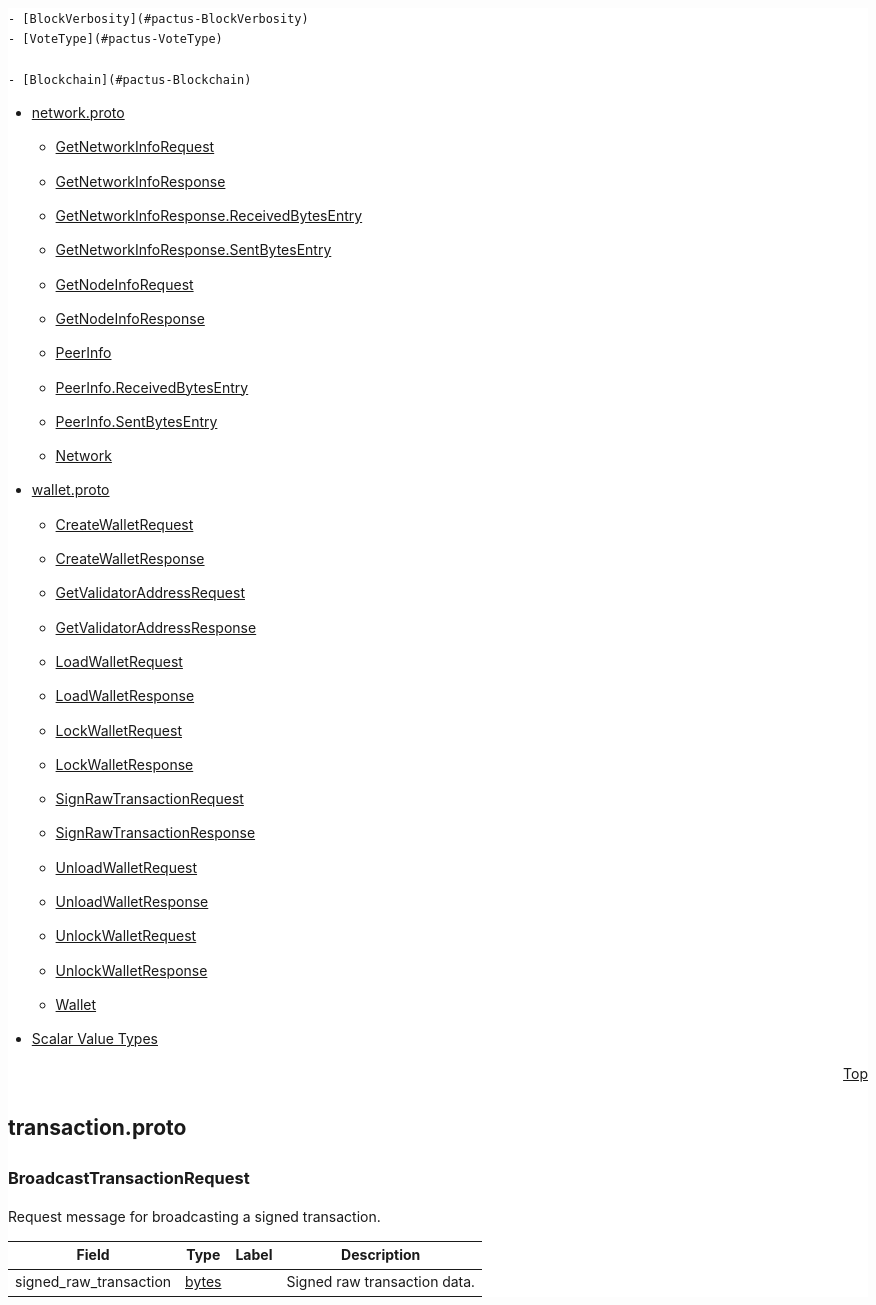    - [BlockVerbosity](#pactus-BlockVerbosity)
    - [VoteType](#pactus-VoteType)
  
    - [Blockchain](#pactus-Blockchain)
  
- [network.proto](#network-proto)
    - [GetNetworkInfoRequest](#pactus-GetNetworkInfoRequest)
    - [GetNetworkInfoResponse](#pactus-GetNetworkInfoResponse)
    - [GetNetworkInfoResponse.ReceivedBytesEntry](#pactus-GetNetworkInfoResponse-ReceivedBytesEntry)
    - [GetNetworkInfoResponse.SentBytesEntry](#pactus-GetNetworkInfoResponse-SentBytesEntry)
    - [GetNodeInfoRequest](#pactus-GetNodeInfoRequest)
    - [GetNodeInfoResponse](#pactus-GetNodeInfoResponse)
    - [PeerInfo](#pactus-PeerInfo)
    - [PeerInfo.ReceivedBytesEntry](#pactus-PeerInfo-ReceivedBytesEntry)
    - [PeerInfo.SentBytesEntry](#pactus-PeerInfo-SentBytesEntry)
  
    - [Network](#pactus-Network)
  
- [wallet.proto](#wallet-proto)
    - [CreateWalletRequest](#pactus-CreateWalletRequest)
    - [CreateWalletResponse](#pactus-CreateWalletResponse)
    - [GetValidatorAddressRequest](#pactus-GetValidatorAddressRequest)
    - [GetValidatorAddressResponse](#pactus-GetValidatorAddressResponse)
    - [LoadWalletRequest](#pactus-LoadWalletRequest)
    - [LoadWalletResponse](#pactus-LoadWalletResponse)
    - [LockWalletRequest](#pactus-LockWalletRequest)
    - [LockWalletResponse](#pactus-LockWalletResponse)
    - [SignRawTransactionRequest](#pactus-SignRawTransactionRequest)
    - [SignRawTransactionResponse](#pactus-SignRawTransactionResponse)
    - [UnloadWalletRequest](#pactus-UnloadWalletRequest)
    - [UnloadWalletResponse](#pactus-UnloadWalletResponse)
    - [UnlockWalletRequest](#pactus-UnlockWalletRequest)
    - [UnlockWalletResponse](#pactus-UnlockWalletResponse)
  
    - [Wallet](#pactus-Wallet)
  
- [Scalar Value Types](#scalar-value-types)



<a name="transaction-proto"></a>
<p align="right"><a href="#top">Top</a></p>

## transaction.proto



<a name="pactus-BroadcastTransactionRequest"></a>

### BroadcastTransactionRequest
Request message for broadcasting a signed transaction.


| Field | Type | Label | Description |
| ----- | ---- | ----- | ----------- |
| signed_raw_transaction | [bytes](#bytes) |  | Signed raw transaction data. |

